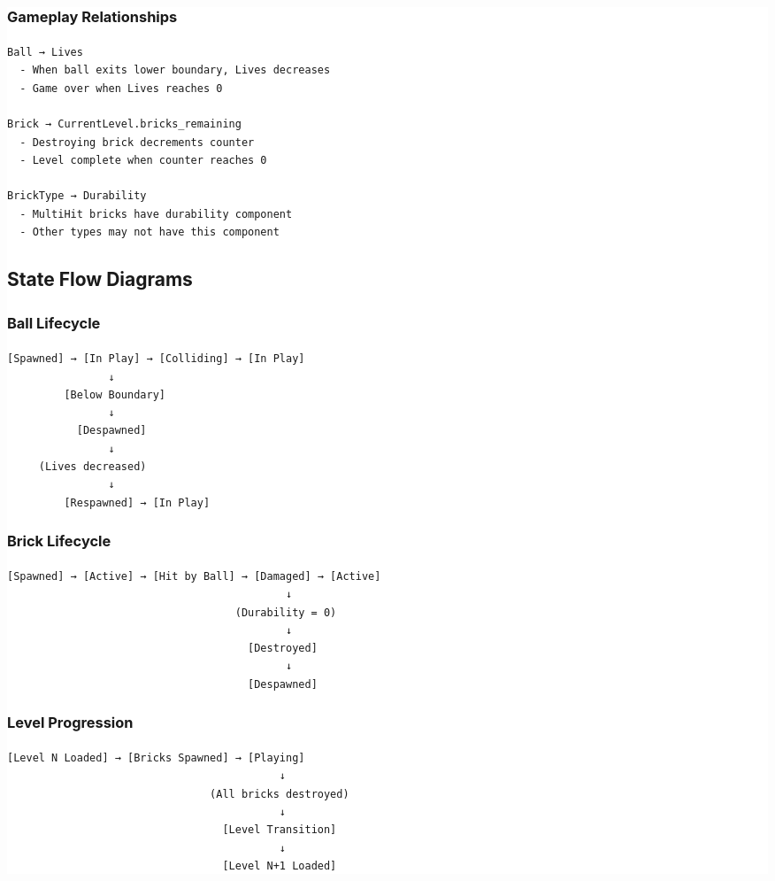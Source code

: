 ### Gameplay Relationships

```text
Ball → Lives
  - When ball exits lower boundary, Lives decreases
  - Game over when Lives reaches 0

Brick → CurrentLevel.bricks_remaining
  - Destroying brick decrements counter
  - Level complete when counter reaches 0

BrickType → Durability
  - MultiHit bricks have durability component
  - Other types may not have this component
```

## State Flow Diagrams

### Ball Lifecycle

```text
[Spawned] → [In Play] → [Colliding] → [In Play]
                ↓
         [Below Boundary]
                ↓
           [Despawned]
                ↓
     (Lives decreased)
                ↓
         [Respawned] → [In Play]
```

### Brick Lifecycle

```text
[Spawned] → [Active] → [Hit by Ball] → [Damaged] → [Active]
                                            ↓
                                    (Durability = 0)
                                            ↓
                                      [Destroyed]
                                            ↓
                                      [Despawned]
```

### Level Progression

```text
[Level N Loaded] → [Bricks Spawned] → [Playing]
                                           ↓
                                (All bricks destroyed)
                                           ↓
                                  [Level Transition]
                                           ↓
                                  [Level N+1 Loaded]
```

